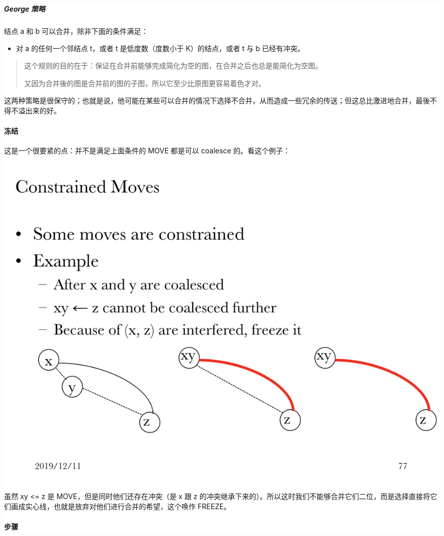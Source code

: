 ##### George 策略

结点 a 和 b 可以合并，除非下面的条件满足：

*   对 a 的任何一个邻结点 t，或者 t 是低度数（度数小于 K）的结点，或者 t 与 b 已经有冲突。

>   这个规则的目的在于：保证在合并前能够完成简化为空的图，在合并之后也总是能简化为空图。
>
>   又因为合并後的图是合并前的图的子图，所以它至少比原图更容易着色才对。

这两种策略是很保守的；也就是说，他可能在某些可以合并的情况下选择不合并，从而造成一些冗余的传送；但这总比激进地合并，最後不得不溢出来的好。

#### 冻结

这是一个很要紧的点：并不是满足上面条件的 MOVE 都是可以 coalesce 的。看这个例子：

![image-20191211142531717](COMPILE%20ME%20CRUNCH%20ME%20INTO%20PIECES.assets/image-20191211142531717.png)

虽然 xy <= z 是 MOVE，但是同时他们还存在冲突（是 x 跟 z 的冲突继承下来的）。所以这时我们不能够合并它们二位，而是选择直接将它们画成实心线，也就是放弃对他们进行合并的希望，这个唤作 FREEZE。

#### 步骤
